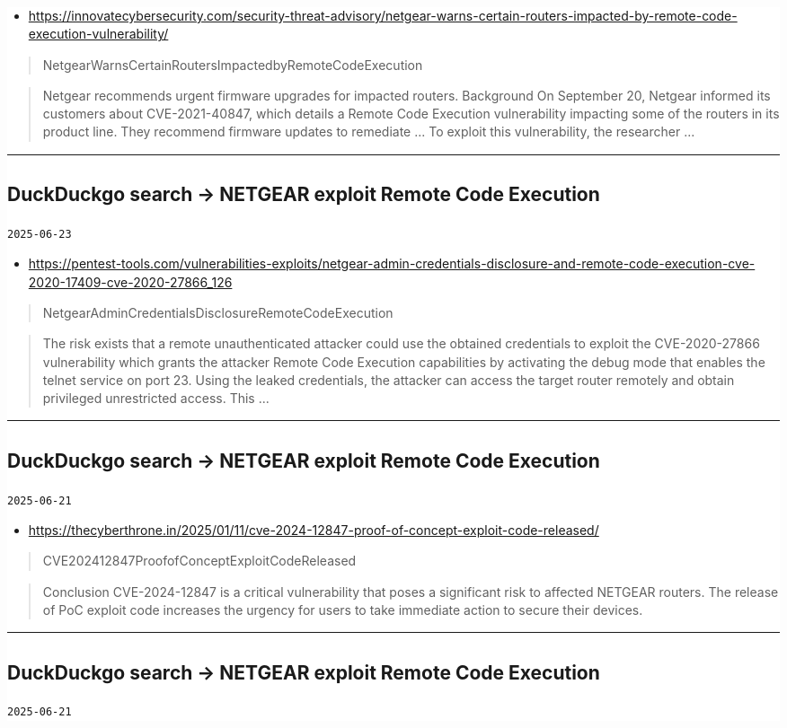 * https://innovatecybersecurity.com/security-threat-advisory/netgear-warns-certain-routers-impacted-by-remote-code-execution-vulnerability/

<blockquote>
 NetgearWarnsCertainRoutersImpactedbyRemoteCodeExecution
</blockquote>
<blockquote>
Netgear recommends urgent firmware upgrades for impacted routers. Background On September 20, Netgear informed its customers about CVE-2021-40847, which details a Remote Code Execution vulnerability impacting some of the routers in its product line. They recommend firmware updates to remediate ... To exploit this vulnerability, the researcher ...
</blockquote>

---

## DuckDuckgo search -> NETGEAR exploit Remote Code Execution
`2025-06-23`

* https://pentest-tools.com/vulnerabilities-exploits/netgear-admin-credentials-disclosure-and-remote-code-execution-cve-2020-17409-cve-2020-27866_126

<blockquote>
 NetgearAdminCredentialsDisclosureRemoteCodeExecution
</blockquote>
<blockquote>
The risk exists that a remote unauthenticated attacker could use the obtained credentials to exploit the CVE-2020-27866 vulnerability which grants the attacker Remote Code Execution capabilities by activating the debug mode that enables the telnet service on port 23. Using the leaked credentials, the attacker can access the target router remotely and obtain privileged unrestricted access. This ...
</blockquote>

---

## DuckDuckgo search -> NETGEAR exploit Remote Code Execution
`2025-06-21`

* https://thecyberthrone.in/2025/01/11/cve-2024-12847-proof-of-concept-exploit-code-released/

<blockquote>
 CVE202412847ProofofConceptExploitCodeReleased
</blockquote>
<blockquote>
Conclusion CVE-2024-12847 is a critical vulnerability that poses a significant risk to affected NETGEAR routers. The release of PoC exploit code increases the urgency for users to take immediate action to secure their devices.
</blockquote>

---

## DuckDuckgo search -> NETGEAR exploit Remote Code Execution
`2025-06-21`
